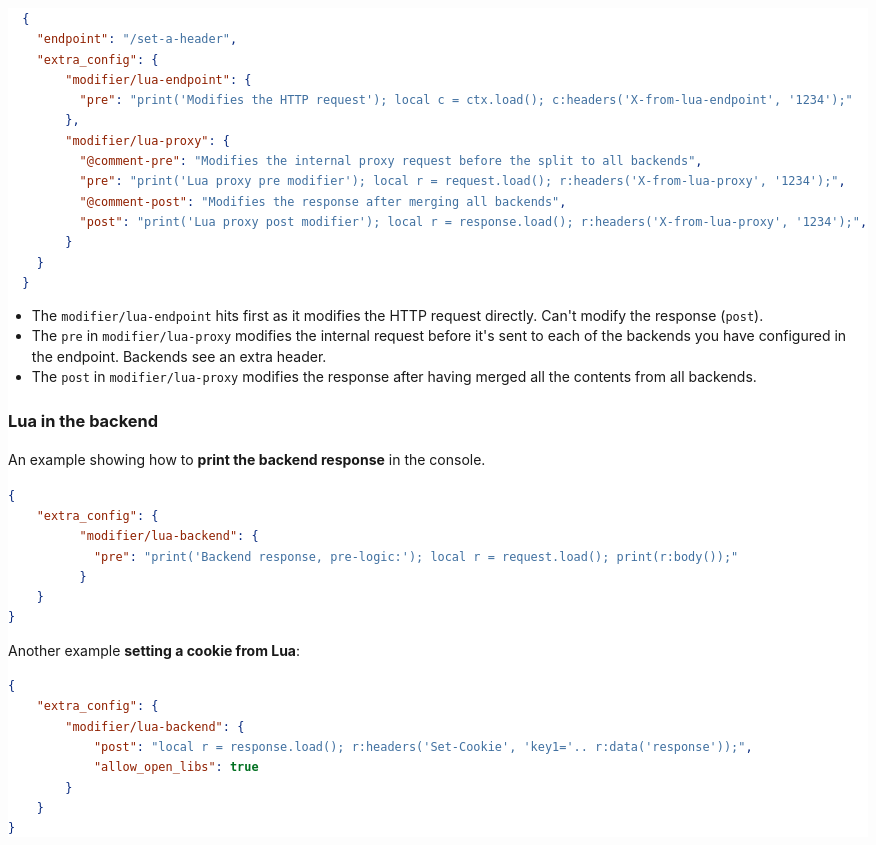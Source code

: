 ```json
  {
    "endpoint": "/set-a-header",
    "extra_config": {
        "modifier/lua-endpoint": {
          "pre": "print('Modifies the HTTP request'); local c = ctx.load(); c:headers('X-from-lua-endpoint', '1234');"
        },
        "modifier/lua-proxy": {
          "@comment-pre": "Modifies the internal proxy request before the split to all backends",
          "pre": "print('Lua proxy pre modifier'); local r = request.load(); r:headers('X-from-lua-proxy', '1234');",
          "@comment-post": "Modifies the response after merging all backends",
          "post": "print('Lua proxy post modifier'); local r = response.load(); r:headers('X-from-lua-proxy', '1234');",
        }
    }
  }
```
- The `modifier/lua-endpoint` hits first as it modifies the HTTP request directly. Can't modify the response (`post`).
- The `pre` in `modifier/lua-proxy` modifies the internal request before it's sent to each of the backends you have configured in the endpoint. Backends see an extra header.
- The `post` in `modifier/lua-proxy` modifies the response after having merged all the contents from all backends.

### Lua in the backend
An example showing how to **print the backend response** in the console.
```json
{
    "extra_config": {
          "modifier/lua-backend": {
            "pre": "print('Backend response, pre-logic:'); local r = request.load(); print(r:body());"
          }
    }
}
```

Another example **setting a cookie from Lua**:
```json
{
    "extra_config": {
        "modifier/lua-backend": {
            "post": "local r = response.load(); r:headers('Set-Cookie', 'key1='.. r:data('response'));",
            "allow_open_libs": true
        }
    }
}
```
